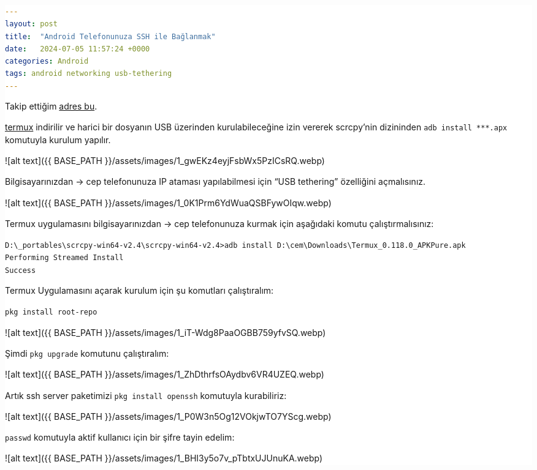 ```yaml
---
layout: post
title:  "Android Telefonunuza SSH ile Bağlanmak"
date:   2024-07-05 11:57:24 +0000
categories: Android
tags: android networking usb-tethering
---
```

Takip ettiğim [adres bu](https://gist.github.com/raveenb/ab3217798c827be889b83b584d70b08b).

[termux](https://d-03.winudf.com/b/APK/Y29tLnRlcm11eF8xMThfYWU4YzBiMjQ?_fn=VGVybXV4XzAuMTE4LjBfQVBLUHVyZS5hcGs&_p=Y29tLnRlcm11eA%3D%3D&download_id=1654202027978014&is_hot=true&k=2fc3805c8d368d27ccc17c806275dc1566618f05) indirilir ve harici bir dosyanın USB üzerinden kurulabileceğine izin vererek scrcpy’nin dizininden `adb install ***.apx` komutuyla kurulum yapılır.


![alt text]({{ BASE_PATH }}/assets/images/1_gwEKz4eyjFsbWx5PzICsRQ.webp)


Bilgisayarınızdan -> cep telefonunuza IP ataması yapılabilmesi için “USB tethering” özelliğini açmalısınız.


![alt text]({{ BASE_PATH }}/assets/images/1_0K1Prm6YdWuaQSBFywOIqw.webp)

Termux uygulamasını bilgisayarınızdan -> cep telefonunuza kurmak için aşağıdaki komutu çalıştırmalısınız:

```shell
D:\_portables\scrcpy-win64-v2.4\scrcpy-win64-v2.4>adb install D:\cem\Downloads\Termux_0.118.0_APKPure.apk
Performing Streamed Install
Success
```

Termux Uygulamasını açarak kurulum için şu komutları çalıştıralım:

```shell
pkg install root-repo
```


![alt text]({{ BASE_PATH }}/assets/images/1_iT-Wdg8PaaOGBB759yfvSQ.webp)

Şimdi `pkg upgrade` komutunu çalıştıralım:


![alt text]({{ BASE_PATH }}/assets/images/1_ZhDthrfsOAydbv6VR4UZEQ.webp)

Artık ssh server paketimizi `pkg install openssh` komutuyla kurabiliriz:


![alt text]({{ BASE_PATH }}/assets/images/1_P0W3n5Og12VOkjwTO7YScg.webp)

`passwd` komutuyla aktif kullanıcı için bir şifre tayin edelim:


![alt text]({{ BASE_PATH }}/assets/images/1_BHI3y5o7v_pTbtxUJUnuKA.webp)
